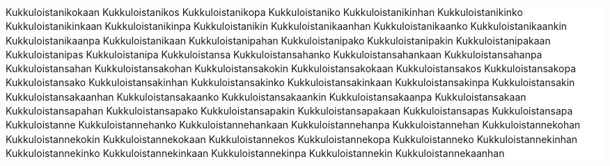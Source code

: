 Kukkuloistanikokaan
Kukkuloistanikos
Kukkuloistanikopa
Kukkuloistaniko
Kukkuloistanikinhan
Kukkuloistanikinko
Kukkuloistanikinkaan
Kukkuloistanikinpa
Kukkuloistanikin
Kukkuloistanikaanhan
Kukkuloistanikaanko
Kukkuloistanikaankin
Kukkuloistanikaanpa
Kukkuloistanikaan
Kukkuloistanipahan
Kukkuloistanipako
Kukkuloistanipakin
Kukkuloistanipakaan
Kukkuloistanipas
Kukkuloistanipa
Kukkuloistansa
Kukkuloistansahanko
Kukkuloistansahankaan
Kukkuloistansahanpa
Kukkuloistansahan
Kukkuloistansakohan
Kukkuloistansakokin
Kukkuloistansakokaan
Kukkuloistansakos
Kukkuloistansakopa
Kukkuloistansako
Kukkuloistansakinhan
Kukkuloistansakinko
Kukkuloistansakinkaan
Kukkuloistansakinpa
Kukkuloistansakin
Kukkuloistansakaanhan
Kukkuloistansakaanko
Kukkuloistansakaankin
Kukkuloistansakaanpa
Kukkuloistansakaan
Kukkuloistansapahan
Kukkuloistansapako
Kukkuloistansapakin
Kukkuloistansapakaan
Kukkuloistansapas
Kukkuloistansapa
Kukkuloistanne
Kukkuloistannehanko
Kukkuloistannehankaan
Kukkuloistannehanpa
Kukkuloistannehan
Kukkuloistannekohan
Kukkuloistannekokin
Kukkuloistannekokaan
Kukkuloistannekos
Kukkuloistannekopa
Kukkuloistanneko
Kukkuloistannekinhan
Kukkuloistannekinko
Kukkuloistannekinkaan
Kukkuloistannekinpa
Kukkuloistannekin
Kukkuloistannekaanhan